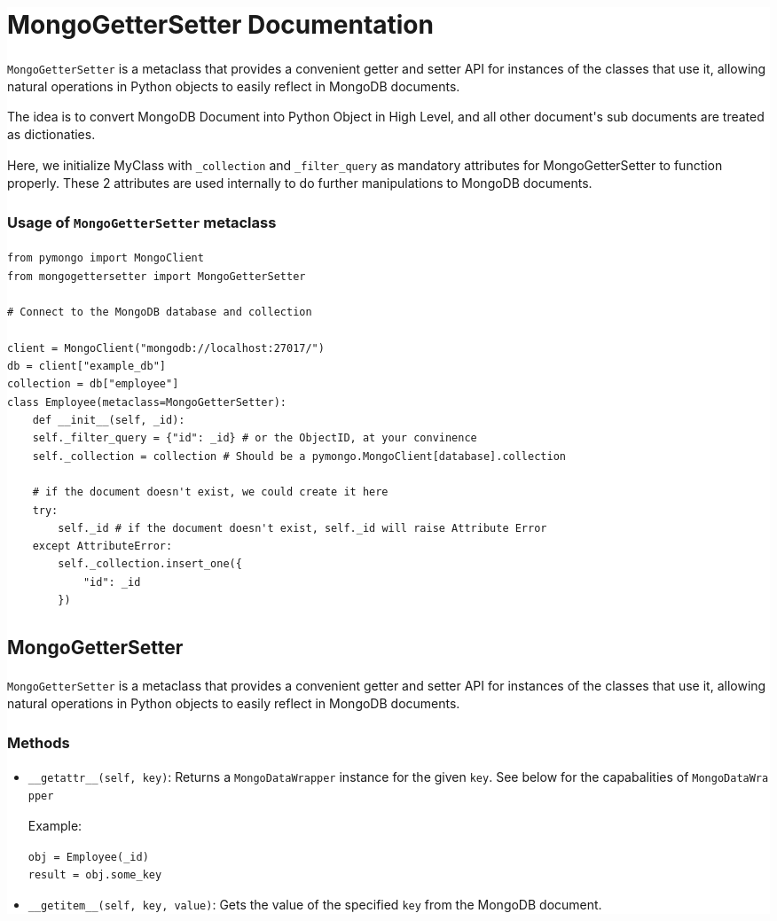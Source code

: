 # MongoGetterSetter Documentation

`MongoGetterSetter` is a metaclass that provides a convenient getter and setter API for instances of the classes that use it, allowing natural operations in Python objects to easily reflect in MongoDB documents.

The idea is to convert MongoDB Document into Python Object in High Level, and all other document's sub documents are treated as dictionaties.

Here, we initialize MyClass with `_collection` and `_filter_query` as mandatory attributes for MongoGetterSetter to function properly. These 2 attributes are used internally to do further manipulations to MongoDB documents.


### Usage of `MongoGetterSetter` metaclass
```
from pymongo import MongoClient
from mongogettersetter import MongoGetterSetter

# Connect to the MongoDB database and collection

client = MongoClient("mongodb://localhost:27017/")
db = client["example_db"]
collection = db["employee"]
class Employee(metaclass=MongoGetterSetter):
    def __init__(self, _id):
    self._filter_query = {"id": _id} # or the ObjectID, at your convinence
    self._collection = collection # Should be a pymongo.MongoClient[database].collection

    # if the document doesn't exist, we could create it here
    try:
        self._id # if the document doesn't exist, self._id will raise Attribute Error
    except AttributeError:
        self._collection.insert_one({
            "id": _id
        })

```
## MongoGetterSetter

`MongoGetterSetter` is a metaclass that provides a convenient getter and setter API for instances of the classes that use it, allowing natural operations in Python objects to easily reflect in MongoDB documents.
### Methods

- `__getattr__(self, key)`: Returns a `MongoDataWrapper` instance for the given `key`. See below for the capabalities of `MongoDataWrapper`

    Example:
    ```
    obj = Employee(_id)
    result = obj.some_key
    ```
- `__getitem__(self, key, value)`: Gets the value of the specified `key` from the MongoDB document.

